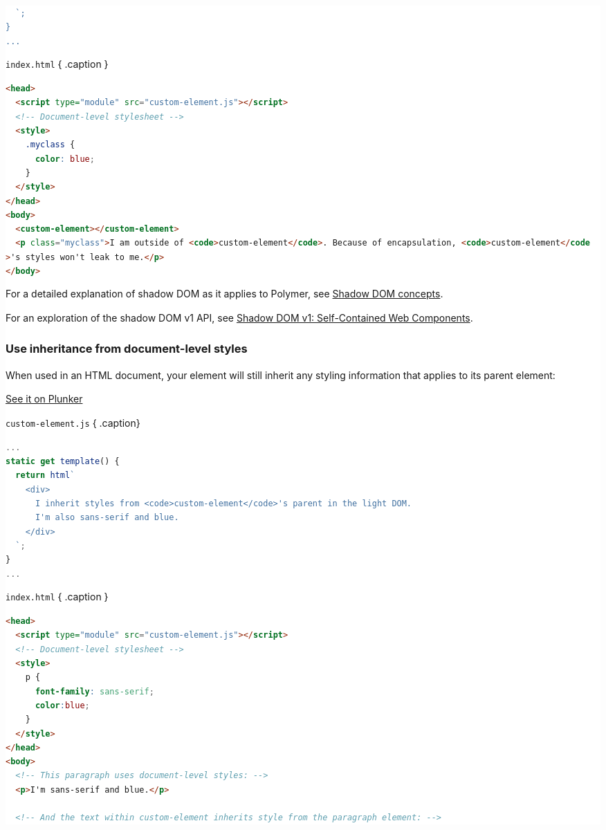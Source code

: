 ```js
  `;
}
...
```

`index.html` { .caption }
```html
<head>
  <script type="module" src="custom-element.js"></script>
  <!-- Document-level stylesheet -->
  <style>
    .myclass {
      color: blue;
    }
  </style>
</head>
<body>
  <custom-element></custom-element>
  <p class="myclass">I am outside of <code>custom-element</code>. Because of encapsulation, <code>custom-element</code>'s styles won't leak to me.</p>
</body>
```

For a detailed explanation of shadow DOM as it applies to Polymer, see [Shadow DOM concepts](shadow-dom).

For an exploration of the shadow DOM v1 API, see [Shadow DOM v1: Self-Contained Web Components](https://developers.google.com/web/fundamentals/getting-started/primers/shadowdom).

### Use inheritance from document-level styles

When used in an HTML document, your element will still inherit any styling information that applies to its parent element:

[See it on Plunker](http://plnkr.co/edit/jziXon?p=preview)

`custom-element.js` { .caption}
```js
...
static get template() {
  return html`
    <div>
      I inherit styles from <code>custom-element</code>'s parent in the light DOM.
      I'm also sans-serif and blue.
    </div>
  `;
}
...
```

`index.html` { .caption }
```html
<head>
  <script type="module" src="custom-element.js"></script>
  <!-- Document-level stylesheet -->
  <style>
    p {
      font-family: sans-serif;
      color:blue;
    }
  </style>
</head>
<body>  
  <!-- This paragraph uses document-level styles: -->
  <p>I'm sans-serif and blue.</p>

  <!-- And the text within custom-element inherits style from the paragraph element: -->
```